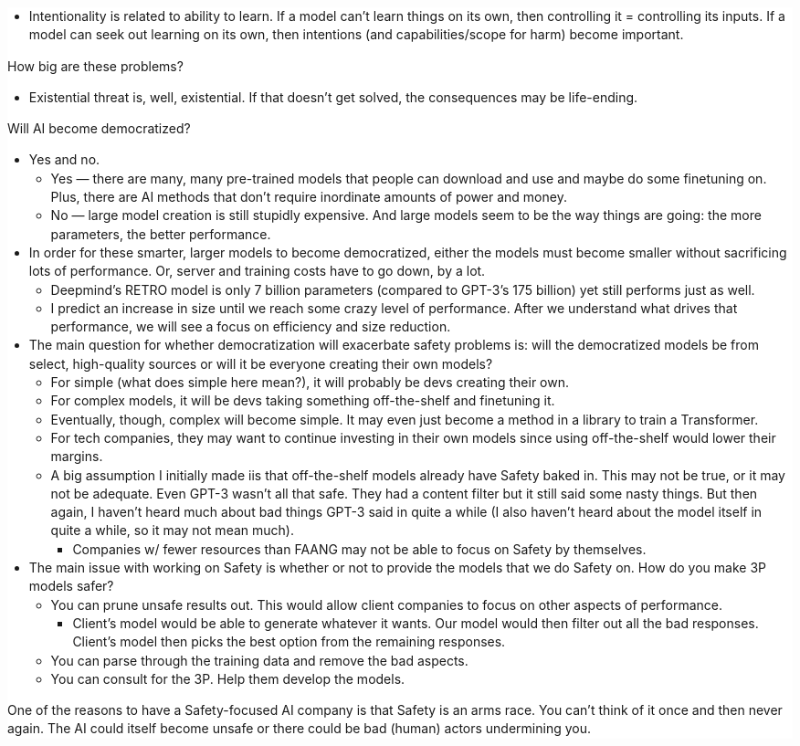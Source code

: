 * Intentionality is related to ability to learn. If a model can’t learn things on its own, then controlling it = controlling its inputs. If a model can seek out learning on its own, then intentions (and capabilities/scope for harm) become important.

How big are these problems?



* Existential threat is, well, existential. If that doesn’t get solved, the consequences may be life-ending.

Will AI become democratized?



* Yes and no.
    * Yes — there are many, many pre-trained models that people can download and use and maybe do some finetuning on. Plus, there are AI methods that don’t require inordinate amounts of power and money.
    * No — large model creation is still stupidly expensive. And large models seem to be the way things are going: the more parameters, the better performance.
* In order for these smarter, larger models to become democratized, either the models must become smaller without sacrificing lots of performance. Or, server and training costs have to go down, by a lot.
    * Deepmind’s RETRO model is only 7 billion parameters (compared to GPT-3’s 175 billion) yet still performs just as well.
    * I predict an increase in size until we reach some crazy level of performance. After we understand what drives that performance, we will see a focus on efficiency and size reduction.
* The main question for whether democratization will exacerbate safety problems is: will the democratized models be from select, high-quality sources or will it be everyone creating their own models?
    * For simple (what does simple here mean?), it will probably be devs creating their own.
    * For complex models, it will be devs taking something off-the-shelf and finetuning it.
    * Eventually, though, complex will become simple. It may even just become a method in a library to train a Transformer.
    * For tech companies, they may want to continue investing in their own models since using off-the-shelf would lower their margins.
    * A big assumption I initially made iis that off-the-shelf models already have Safety baked in. This may not be true, or it may not be adequate. Even GPT-3 wasn’t all that safe. They had a content filter but it still said some nasty things. But then again, I haven’t heard much about bad things GPT-3 said in quite a while (I also haven’t heard about the model itself in quite a while, so it may not mean much).
        * Companies w/ fewer resources than FAANG may not be able to focus on Safety by themselves.
* The main issue with working on Safety is whether or not to provide the models that we do Safety on. How do you make 3P models safer?
    * You can prune unsafe results out. This would allow client companies to focus on other aspects of performance.
        * Client’s model would be able to generate whatever it wants. Our model would then filter out all the bad responses. Client’s model then picks the best option from the remaining responses.
    * You can parse through the training data and remove the bad aspects.
    * You can consult for the 3P. Help them develop the models.

One of the reasons to have a Safety-focused AI company is that Safety is an arms race. You can’t think of it once and then never again. The AI could itself become unsafe or there could be bad (human) actors undermining you.
